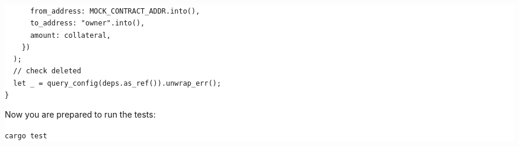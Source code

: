 ```
      from_address: MOCK_CONTRACT_ADDR.into(),
      to_address: "owner".into(),
      amount: collateral,
    })
  );
  // check deleted
  let _ = query_config(deps.as_ref()).unwrap_err();
}
```

Now you are prepared to run the tests:

```
cargo test
```

